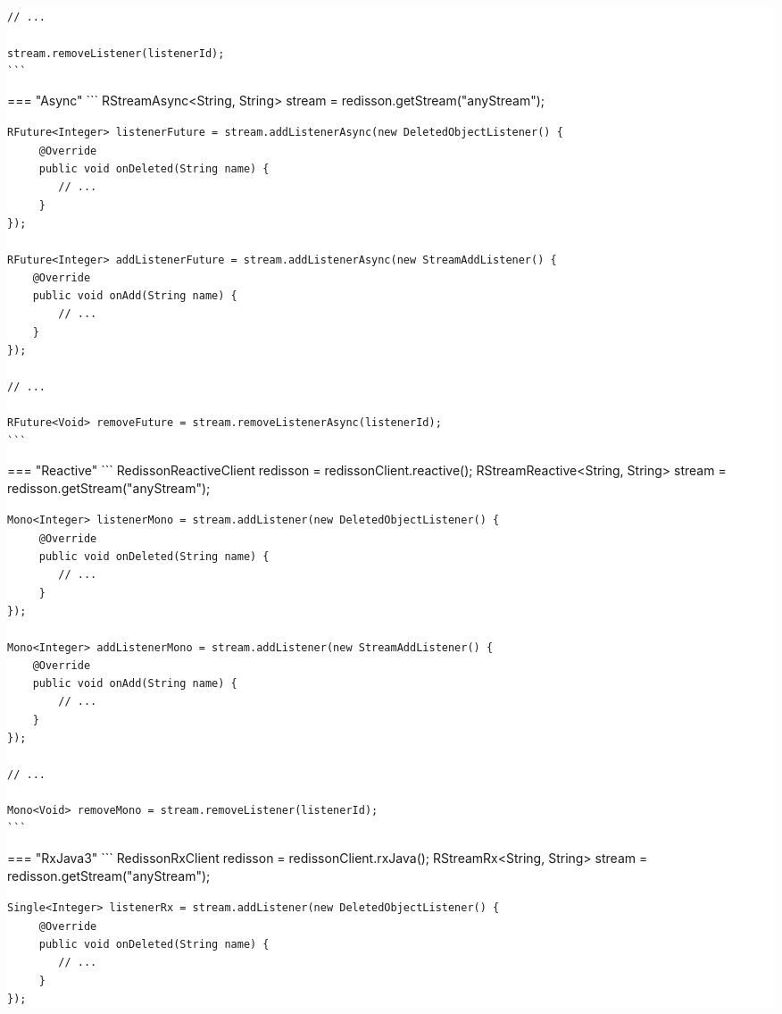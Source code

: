 	// ...

	stream.removeListener(listenerId);
	```
=== "Async"
	```
	RStreamAsync<String, String> stream = redisson.getStream("anyStream");

	RFuture<Integer> listenerFuture = stream.addListenerAsync(new DeletedObjectListener() {
		 @Override
		 public void onDeleted(String name) {
			// ...
		 }
	});

	RFuture<Integer> addListenerFuture = stream.addListenerAsync(new StreamAddListener() {
		@Override
		public void onAdd(String name) {
			// ...
		}
	});

	// ...

	RFuture<Void> removeFuture = stream.removeListenerAsync(listenerId);
	```
=== "Reactive"
	```
	RedissonReactiveClient redisson = redissonClient.reactive();
	RStreamReactive<String, String> stream = redisson.getStream("anyStream");

	Mono<Integer> listenerMono = stream.addListener(new DeletedObjectListener() {
		 @Override
		 public void onDeleted(String name) {
			// ...
		 }
	});

	Mono<Integer> addListenerMono = stream.addListener(new StreamAddListener() {
		@Override
		public void onAdd(String name) {
			// ...
		}
	});

	// ...

	Mono<Void> removeMono = stream.removeListener(listenerId);
	```
=== "RxJava3"
	```
	RedissonRxClient redisson = redissonClient.rxJava();
	RStreamRx<String, String> stream = redisson.getStream("anyStream");

	Single<Integer> listenerRx = stream.addListener(new DeletedObjectListener() {
		 @Override
		 public void onDeleted(String name) {
			// ...
		 }
	});
